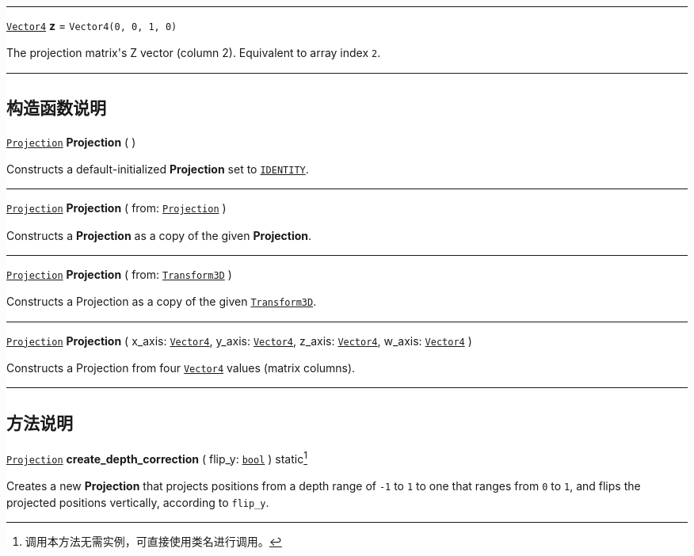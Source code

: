 

---

<div id="_class_projection_property_z"></div>

[`Vector4`](class_vector4.md) **z** = ``Vector4(0, 0, 1, 0)`` <div id="class_projection_property_z"></div>

The projection matrix's Z vector (column 2). Equivalent to array index `2`.



---

## 构造函数说明

<div id="_class_projection_constructor_projection"></div>

[`Projection`](class_projection.md) **Projection** ( )<div id="class_projection_constructor_projection"></div>

Constructs a default-initialized **Projection** set to [`IDENTITY`](#class_projection_constant_identity).



---

[`Projection`](class_projection.md) **Projection** ( from: [`Projection`](class_projection.md) )

Constructs a **Projection** as a copy of the given **Projection**.



---

[`Projection`](class_projection.md) **Projection** ( from: [`Transform3D`](class_transform3d.md) )

Constructs a Projection as a copy of the given [`Transform3D`](class_transform3d.md).



---

[`Projection`](class_projection.md) **Projection** ( x_axis: [`Vector4`](class_vector4.md), y_axis: [`Vector4`](class_vector4.md), z_axis: [`Vector4`](class_vector4.md), w_axis: [`Vector4`](class_vector4.md) )

Constructs a Projection from four [`Vector4`](class_vector4.md) values (matrix columns).



---

## 方法说明

<div id="_class_projection_method_create_depth_correction"></div>

[`Projection`](class_projection.md) **create_depth_correction** ( flip_y: [`bool`](class_bool.md) ) static[^static]<div id="class_projection_method_create_depth_correction"></div>

Creates a new **Projection** that projects positions from a depth range of `-1` to `1` to one that ranges from `0` to `1`, and flips the projected positions vertically, according to `flip_y`.


[^virtual]: 本方法通常需要用户覆盖才能生效。
[^const]: 本方法无副作用，不会修改该实例的任何成员变量。
[^vararg]: 本方法除了能接受在此处描述的参数外，还能够继续接受任意数量的参数。
[^constructor]: 本方法用于构造某个类型。
[^static]: 调用本方法无需实例，可直接使用类名进行调用。
[^operator]: 本方法描述的是使用本类型作为左操作数的有效运算符。
[^bitfield]: 这个值是由下列位标志构成位掩码的整数。
[^void]: 无返回值。